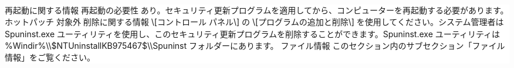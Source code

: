 </td>
</tr>
<tr>
<th colspan="2">
再起動に関する情報
</th>
</tr>
<tr>
<td style="border:1px solid black;">
再起動の必要性
</td>
<td style="border:1px solid black;">
あり。セキュリティ更新プログラムを適用してから、コンピューターを再起動する必要があります。

</td>
</tr>
<tr class="alternateRow">
<td style="border:1px solid black;">
</td>
<td style="border:1px solid black;">
</td>
</tr>
<tr>
<td style="border:1px solid black;">
ホットパッチ
</td>
<td style="border:1px solid black;">
対象外
</td>
</tr>
<tr>
<th colspan="2">
削除に関する情報
</th>
</tr>
<tr class="alternateRow">
<td style="border:1px solid black;">
</td>
<td style="border:1px solid black;">
\[コントロール パネル\] の \[プログラムの追加と削除\] を使用してください。システム管理者は Spuninst.exe ユーティリティを使用し、このセキュリティ更新プログラムを削除することができます。Spuninst.exe ユーティリティは %Windir%\\$NTUninstallKB975467$\\Spuninst フォルダーにあります。

</td>
</tr>
<tr>
<td style="border:1px solid black;">
</td>
<td style="border:1px solid black;">
</td>
</tr>
<tr>
<th colspan="2">
ファイル情報
</th>
</tr>
<tr class="alternateRow">
<td style="border:1px solid black;">
</td>
<td style="border:1px solid black;">
このセクション内のサブセクション「ファイル情報」をご覧ください。
